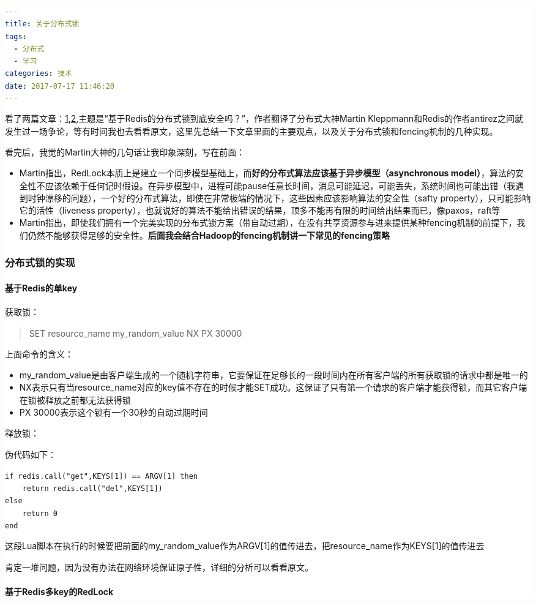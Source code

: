 ```yaml
---
title: 关于分布式锁
tags:
  - 分布式
  - 学习
categories: 技术
date: 2017-07-17 11:46:20
---
```



看了两篇文章：[1](https://mp.weixin.qq.com/s/JTsJCDuasgIJ0j95K8Ay8w),[2](https://mp.weixin.qq.com/s/4CUe7OpM6y1kQRK8TOC_qQ),主题是“基于Redis的分布式锁到底安全吗？”，作者翻译了分布式大神Martin Kleppmann和Redis的作者antirez之间就发生过一场争论，等有时间我也去看看原文，这里先总结一下文章里面的主要观点，以及关于分布式锁和fencing机制的几种实现。

看完后，我觉的Martin大神的几句话让我印象深刻，写在前面：

* Martin指出，RedLock本质上是建立一个同步模型基础上，而<strong>好的分布式算法应该基于异步模型（asynchronous model）</strong>，算法的安全性不应该依赖于任何记时假设。在异步模型中，进程可能pause任意长时间，消息可能延迟，可能丢失，系统时间也可能出错（我遇到时钟漂移的问题），一个好的分布式算法，即使在非常极端的情况下，这些因素应该影响算法的安全性（safty property），只可能影响它的活性（liveness property），也就说好的算法不能给出错误的结果，顶多不能再有限的时间给出结果而已，像paxos，raft等
* Martin指出，即使我们拥有一个完美实现的分布式锁方案（带自动过期），在没有共享资源参与进来提供某种fencing机制的前提下，我们仍然不能够获得足够的安全性。<strong>后面我会结合Hadoop的fencing机制讲一下常见的fencing策略</strong>

### 分布式锁的实现

#### 基于Redis的单key

获取锁：

>SET resource_name my_random_value NX PX 30000
>

上面命令的含义：

* my_random_value是由客户端生成的一个随机字符串，它要保证在足够长的一段时间内在所有客户端的所有获取锁的请求中都是唯一的
* NX表示只有当resource_name对应的key值不存在的时候才能SET成功。这保证了只有第一个请求的客户端才能获得锁，而其它客户端在锁被释放之前都无法获得锁
* PX 30000表示这个锁有一个30秒的自动过期时间

释放锁：

伪代码如下：

```
if redis.call("get",KEYS[1]) == ARGV[1] then
    return redis.call("del",KEYS[1])
else
    return 0
end
```

这段Lua脚本在执行的时候要把前面的my_random_value作为ARGV[1]的值传进去，把resource_name作为KEYS[1]的值传进去

肯定一堆问题，因为没有办法在网络环境保证原子性，详细的分析可以看看原文。

#### 基于Redis多key的RedLock
